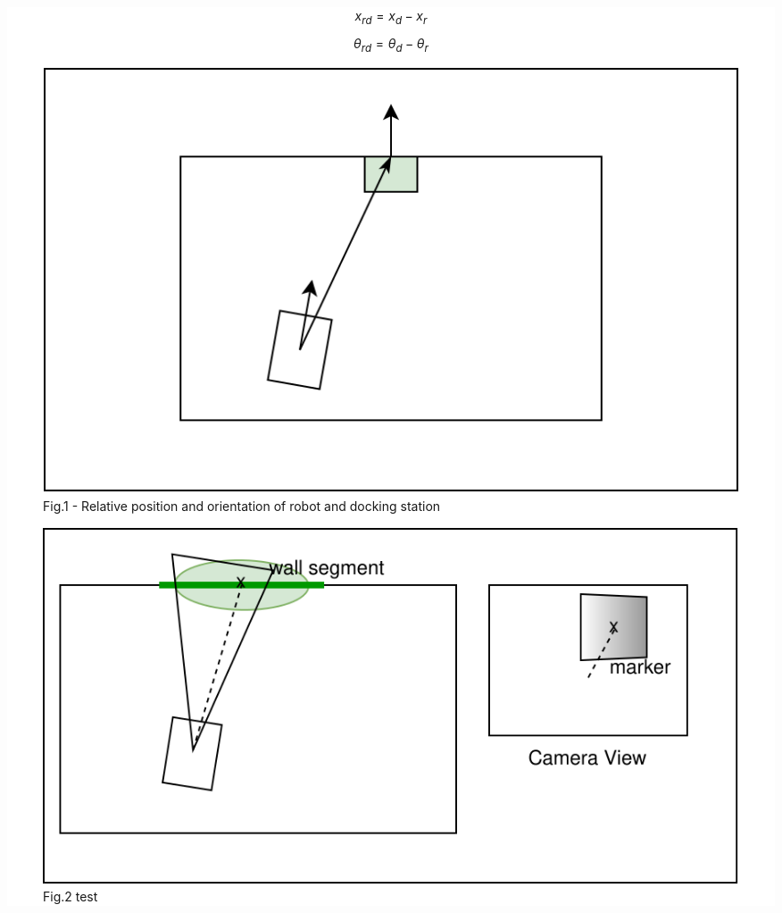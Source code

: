
$$ x_{rd} = x_d - x_r $$
$$ \theta_{rd} = \theta_d - \theta_r $$

<figure>
<img src="figures/acrs_docking_station.svg" alt="Illustration of docking station"
	title="Illustration of docking station" width="800" />
<figcaption>Fig.1 - Relative position and orientation of robot and docking station</figcaption>
</figure>

<figure>
<img src="figures/hybrid_scheme.svg" alt="Illustration of docking station"
	title="Illustration of docking station" width="800" />
<figcaption>Fig.2 test</figcaption>
</figure>
